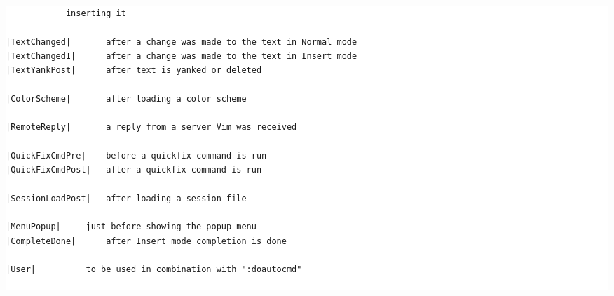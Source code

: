 ```
			inserting it

|TextChanged|		after a change was made to the text in Normal mode
|TextChangedI|		after a change was made to the text in Insert mode
|TextYankPost|		after text is yanked or deleted

|ColorScheme|		after loading a color scheme

|RemoteReply|		a reply from a server Vim was received

|QuickFixCmdPre|	before a quickfix command is run
|QuickFixCmdPost|	after a quickfix command is run

|SessionLoadPost|	after loading a session file

|MenuPopup|		just before showing the popup menu
|CompleteDone|		after Insert mode completion is done

|User|			to be used in combination with ":doautocmd"


```
